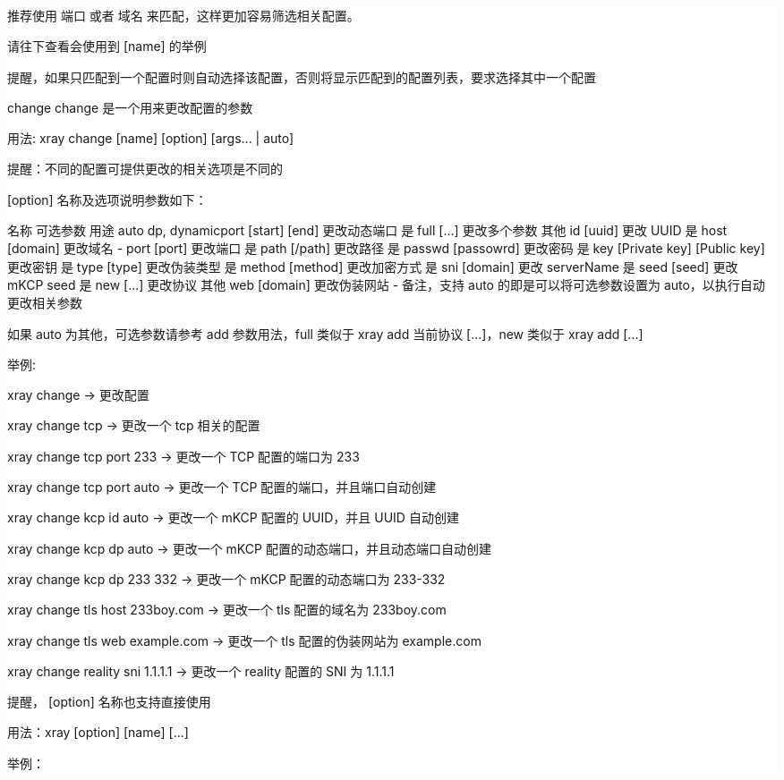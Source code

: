 推荐使用 端口 或者 域名 来匹配，这样更加容易筛选相关配置。

请往下查看会使用到 [name] 的举例

提醒，如果只匹配到一个配置时则自动选择该配置，否则将显示匹配到的配置列表，要求选择其中一个配置

change
change 是一个用来更改配置的参数

用法: xray change [name] [option] [args... | auto]

提醒：不同的配置可提供更改的相关选项是不同的

[option] 名称及选项说明参数如下：

名称	可选参数	用途	auto
dp, dynamicport	[start] [end]	更改动态端口	是
full	[…]	更改多个参数	其他
id	[uuid]	更改 UUID	是
host	[domain]	更改域名	-
port	[port]	更改端口	是
path	[/path]	更改路径	是
passwd	[passowrd]	更改密码	是
key	[Private key] [Public key]	更改密钥	是
type	[type]	更改伪装类型	是
method	[method]	更改加密方式	是
sni	[domain]	更改 serverName	是
seed	[seed]	更改 mKCP seed	是
new	[…]	更改协议	其他
web	[domain]	更改伪装网站	-
备注，支持 auto 的即是可以将可选参数设置为 auto，以执行自动更改相关参数

如果 auto 为其他，可选参数请参考 add 参数用法，full 类似于 xray add 当前协议 [...]，new 类似于 xray add [...]

举例:

xray change -> 更改配置

xray change tcp -> 更改一个 tcp 相关的配置

xray change tcp port 233 -> 更改一个 TCP 配置的端口为 233

xray change tcp port auto -> 更改一个 TCP 配置的端口，并且端口自动创建

xray change kcp id auto -> 更改一个 mKCP 配置的 UUID，并且 UUID 自动创建

xray change kcp dp auto -> 更改一个 mKCP 配置的动态端口，并且动态端口自动创建

xray change kcp dp 233 332 -> 更改一个 mKCP 配置的动态端口为 233-332

xray change tls host 233boy.com -> 更改一个 tls 配置的域名为 233boy.com

xray change tls web example.com -> 更改一个 tls 配置的伪装网站为 example.com

xray change reality sni 1.1.1.1 -> 更改一个 reality 配置的 SNI 为 1.1.1.1

提醒， [option] 名称也支持直接使用

用法：xray [option] [name] [...]

举例：
